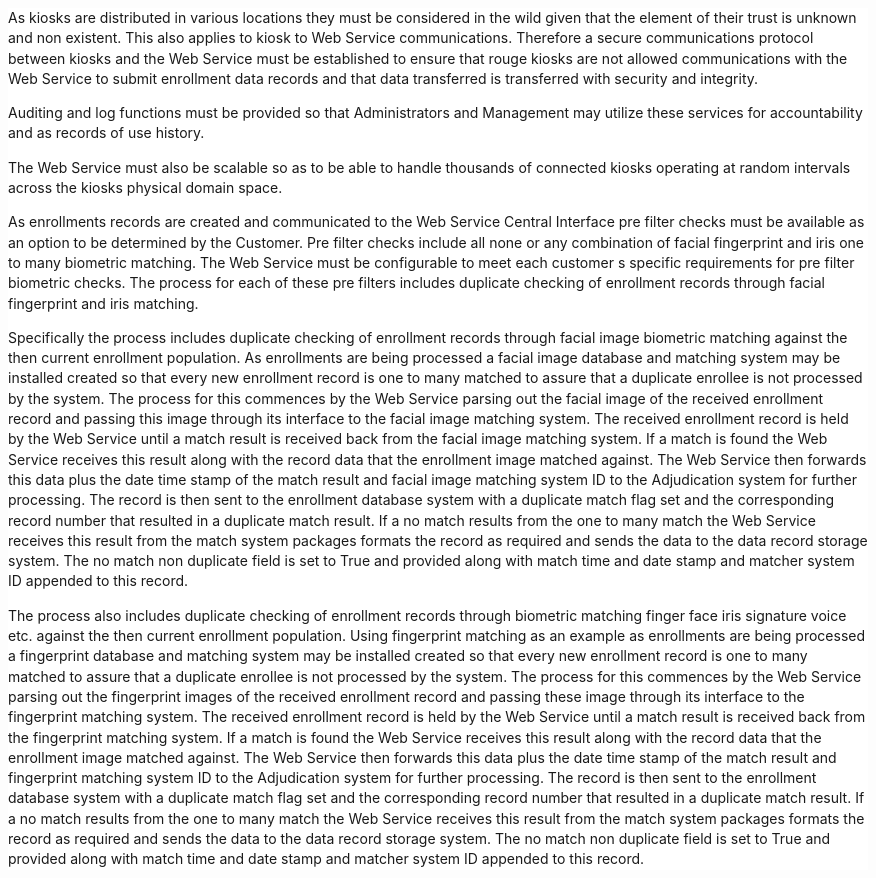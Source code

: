 As kiosks are distributed in various locations they must be considered in the wild given that the element of their trust is unknown and non existent. This also applies to kiosk to Web Service communications. Therefore a secure communications protocol between kiosks and the Web Service must be established to ensure that rouge kiosks are not allowed communications with the Web Service to submit enrollment data records and that data transferred is transferred with security and integrity.

Auditing and log functions must be provided so that Administrators and Management may utilize these services for accountability and as records of use history.

The Web Service must also be scalable so as to be able to handle thousands of connected kiosks operating at random intervals across the kiosks physical domain space.

As enrollments records are created and communicated to the Web Service Central Interface pre filter checks must be available as an option to be determined by the Customer. Pre filter checks include all none or any combination of facial fingerprint and iris one to many biometric matching. The Web Service must be configurable to meet each customer s specific requirements for pre filter biometric checks. The process for each of these pre filters includes duplicate checking of enrollment records through facial fingerprint and iris matching.

Specifically the process includes duplicate checking of enrollment records through facial image biometric matching against the then current enrollment population. As enrollments are being processed a facial image database and matching system may be installed created so that every new enrollment record is one to many matched to assure that a duplicate enrollee is not processed by the system. The process for this commences by the Web Service parsing out the facial image of the received enrollment record and passing this image through its interface to the facial image matching system. The received enrollment record is held by the Web Service until a match result is received back from the facial image matching system. If a match is found the Web Service receives this result along with the record data that the enrollment image matched against. The Web Service then forwards this data plus the date time stamp of the match result and facial image matching system ID to the Adjudication system for further processing. The record is then sent to the enrollment database system with a duplicate match flag set and the corresponding record number that resulted in a duplicate match result. If a no match results from the one to many match the Web Service receives this result from the match system packages formats the record as required and sends the data to the data record storage system. The no match non duplicate field is set to True and provided along with match time and date stamp and matcher system ID appended to this record.

The process also includes duplicate checking of enrollment records through biometric matching finger face iris signature voice etc. against the then current enrollment population. Using fingerprint matching as an example as enrollments are being processed a fingerprint database and matching system may be installed created so that every new enrollment record is one to many matched to assure that a duplicate enrollee is not processed by the system. The process for this commences by the Web Service parsing out the fingerprint images of the received enrollment record and passing these image through its interface to the fingerprint matching system. The received enrollment record is held by the Web Service until a match result is received back from the fingerprint matching system. If a match is found the Web Service receives this result along with the record data that the enrollment image matched against. The Web Service then forwards this data plus the date time stamp of the match result and fingerprint matching system ID to the Adjudication system for further processing. The record is then sent to the enrollment database system with a duplicate match flag set and the corresponding record number that resulted in a duplicate match result. If a no match results from the one to many match the Web Service receives this result from the match system packages formats the record as required and sends the data to the data record storage system. The no match non duplicate field is set to True and provided along with match time and date stamp and matcher system ID appended to this record.
